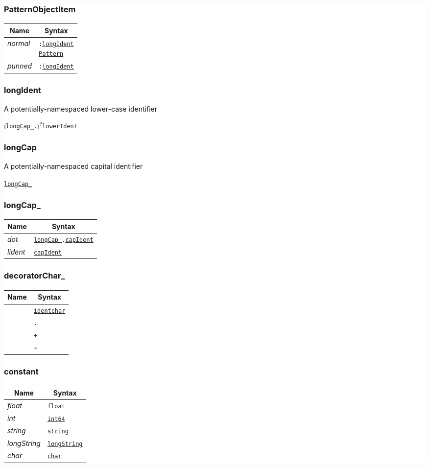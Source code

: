 ### PatternObjectItem

| Name | Syntax |
| --- | --- |
| <i>normal</i> | <code>:<a href="#longident">longIdent</a> <a href="#pattern">Pattern</a></code> |
| <i>punned</i> | <code>:<a href="#longident">longIdent</a></code> |

### longIdent

 A potentially-namespaced lower-case identifier 

<code>⦅<a href="#longcap_">longCap_</a>.⦆<sup>?</sup><a href="#lowerident">lowerIdent</a></code>

### longCap

 A potentially-namespaced capital identifier 

<code><a href="#longcap_">longCap_</a></code>

### longCap_

| Name | Syntax |
| --- | --- |
| <i>dot</i> | <code><a href="#longcap_">longCap_</a>.<a href="#capident">capIdent</a></code> |
| <i>lident</i> | <code><a href="#capident">capIdent</a></code> |

### decoratorChar_

| Name | Syntax |
| --- | --- |
| <i></i> | <code><a href="#identchar">identchar</a></code> |
| <i></i> | <code>.</code> |
| <i></i> | <code>+</code> |
| <i></i> | <code>~</code> |

### constant

| Name | Syntax |
| --- | --- |
| <i>float</i> | <code><a href="#float">float</a></code> |
| <i>int</i> | <code><a href="#int64">int64</a></code> |
| <i>string</i> | <code><a href="#string">string</a></code> |
| <i>longString</i> | <code><a href="#longstring">longString</a></code> |
| <i>char</i> | <code><a href="#char">char</a></code> |
